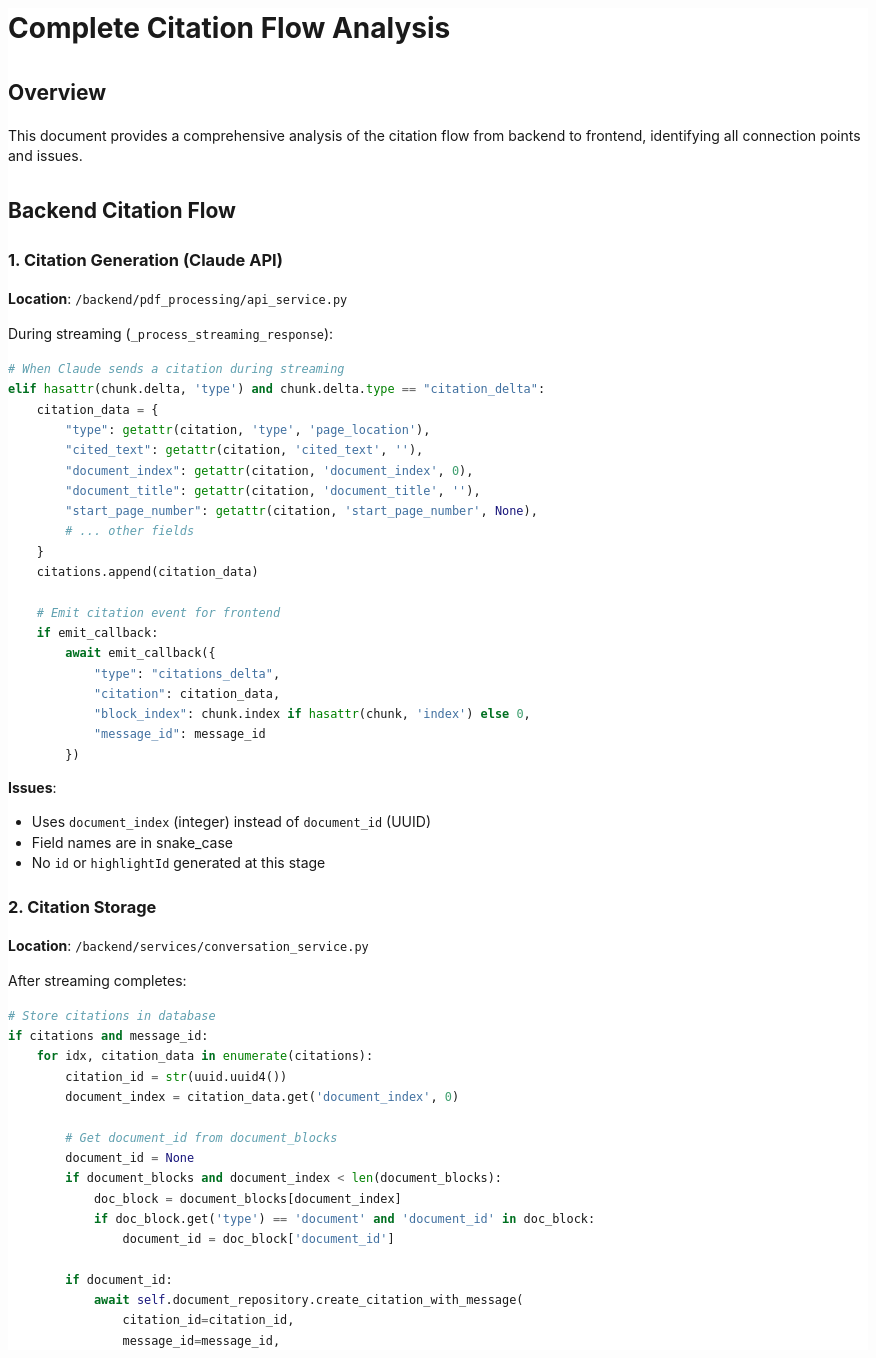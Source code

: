 # Complete Citation Flow Analysis

## Overview
This document provides a comprehensive analysis of the citation flow from backend to frontend, identifying all connection points and issues.

## Backend Citation Flow

### 1. Citation Generation (Claude API)
**Location**: `/backend/pdf_processing/api_service.py`

During streaming (`_process_streaming_response`):
```python
# When Claude sends a citation during streaming
elif hasattr(chunk.delta, 'type') and chunk.delta.type == "citation_delta":
    citation_data = {
        "type": getattr(citation, 'type', 'page_location'),
        "cited_text": getattr(citation, 'cited_text', ''),
        "document_index": getattr(citation, 'document_index', 0),
        "document_title": getattr(citation, 'document_title', ''),
        "start_page_number": getattr(citation, 'start_page_number', None),
        # ... other fields
    }
    citations.append(citation_data)
    
    # Emit citation event for frontend
    if emit_callback:
        await emit_callback({
            "type": "citations_delta",
            "citation": citation_data,
            "block_index": chunk.index if hasattr(chunk, 'index') else 0,
            "message_id": message_id
        })
```

**Issues**:
- Uses `document_index` (integer) instead of `document_id` (UUID)
- Field names are in snake_case
- No `id` or `highlightId` generated at this stage

### 2. Citation Storage
**Location**: `/backend/services/conversation_service.py`

After streaming completes:
```python
# Store citations in database
if citations and message_id:
    for idx, citation_data in enumerate(citations):
        citation_id = str(uuid.uuid4())
        document_index = citation_data.get('document_index', 0)
        
        # Get document_id from document_blocks
        document_id = None
        if document_blocks and document_index < len(document_blocks):
            doc_block = document_blocks[document_index]
            if doc_block.get('type') == 'document' and 'document_id' in doc_block:
                document_id = doc_block['document_id']
        
        if document_id:
            await self.document_repository.create_citation_with_message(
                citation_id=citation_id,
                message_id=message_id,
```